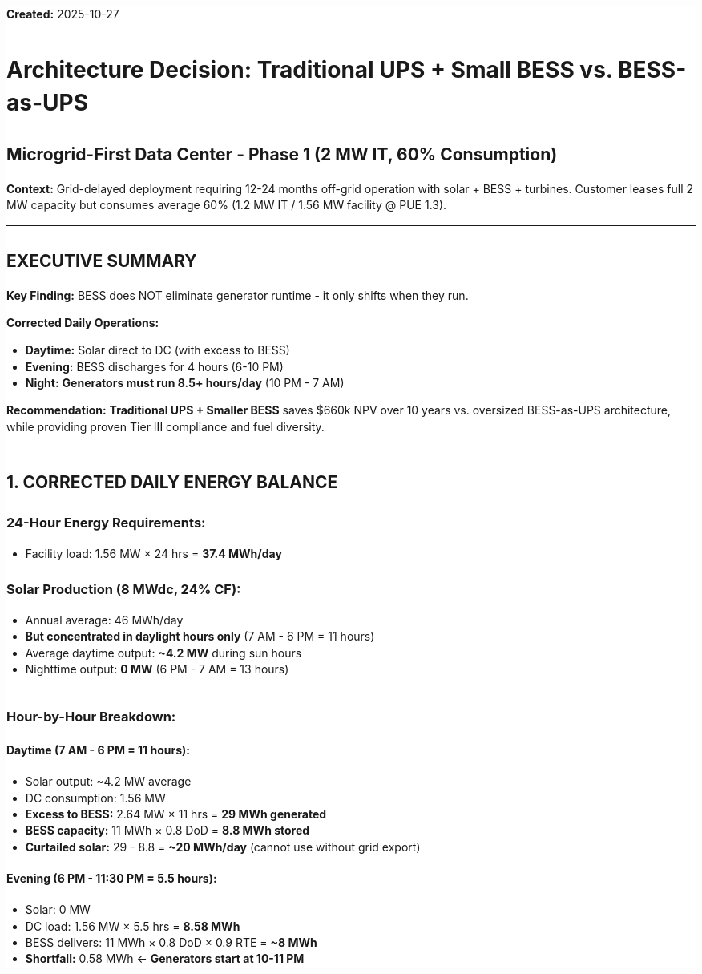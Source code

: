 **Created:** 2025-10-27

# Architecture Decision: Traditional UPS + Small BESS vs. BESS-as-UPS
## Microgrid-First Data Center - Phase 1 (2 MW IT, 60% Consumption)

**Context:** Grid-delayed deployment requiring 12-24 months off-grid operation with solar + BESS + turbines. Customer leases full 2 MW capacity but consumes average 60% (1.2 MW IT / 1.56 MW facility @ PUE 1.3).

---

## EXECUTIVE SUMMARY

**Key Finding:** BESS does NOT eliminate generator runtime - it only shifts when they run.

**Corrected Daily Operations:**
- **Daytime:** Solar direct to DC (with excess to BESS)
- **Evening:** BESS discharges for 4 hours (6-10 PM)
- **Night:** **Generators must run 8.5+ hours/day** (10 PM - 7 AM)

**Recommendation:** **Traditional UPS + Smaller BESS** saves $660k NPV over 10 years vs. oversized BESS-as-UPS architecture, while providing proven Tier III compliance and fuel diversity.

---

## 1. CORRECTED DAILY ENERGY BALANCE

### **24-Hour Energy Requirements:**
- Facility load: 1.56 MW × 24 hrs = **37.4 MWh/day**

### **Solar Production (8 MWdc, 24% CF):**
- Annual average: 46 MWh/day
- **But concentrated in daylight hours only** (7 AM - 6 PM = 11 hours)
- Average daytime output: **~4.2 MW** during sun hours
- Nighttime output: **0 MW** (6 PM - 7 AM = 13 hours)

---

### **Hour-by-Hour Breakdown:**

#### **Daytime (7 AM - 6 PM = 11 hours):**
- Solar output: ~4.2 MW average
- DC consumption: 1.56 MW
- **Excess to BESS:** 2.64 MW × 11 hrs = **29 MWh generated**
- **BESS capacity:** 11 MWh × 0.8 DoD = **8.8 MWh stored**
- **Curtailed solar:** 29 - 8.8 = **~20 MWh/day** (cannot use without grid export)

#### **Evening (6 PM - 11:30 PM = 5.5 hours):**
- Solar: 0 MW
- DC load: 1.56 MW × 5.5 hrs = **8.58 MWh**
- BESS delivers: 11 MWh × 0.8 DoD × 0.9 RTE = **~8 MWh**
- **Shortfall:** 0.58 MWh ← **Generators start at 10-11 PM**
